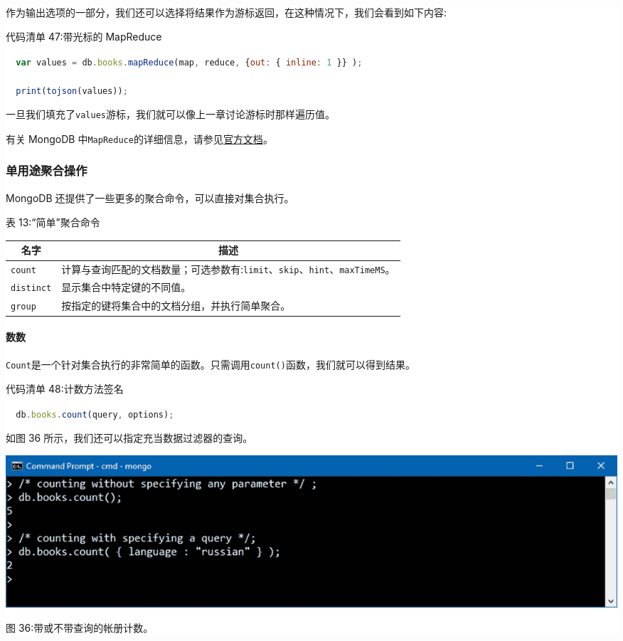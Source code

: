 作为输出选项的一部分，我们还可以选择将结果作为游标返回，在这种情况下，我们会看到如下内容:

代码清单 47:带光标的 MapReduce

```js
  var values = db.books.mapReduce(map, reduce, {out: { inline: 1 }} );

  print(tojson(values));

```

一旦我们填充了`values`游标，我们就可以像上一章讨论游标时那样遍历值。

有关 MongoDB 中`MapReduce`的详细信息，请参见[官方文档](https://docs.mongodb.com/v3.4/reference/method/db.collection.mapReduce)。

### 单用途聚合操作

MongoDB 还提供了一些更多的聚合命令，可以直接对集合执行。

表 13:“简单”聚合命令

| 名字 | 描述 |
| --- | --- |
| `count` | 计算与查询匹配的文档数量；可选参数有:`limit`、`skip`、`hint`、`maxTimeMS`。 |
| `distinct` | 显示集合中特定键的不同值。 |
| `group` | 按指定的键将集合中的文档分组，并执行简单聚合。 |

#### 数数

`Count`是一个针对集合执行的非常简单的函数。只需调用`count()`函数，我们就可以得到结果。

代码清单 48:计数方法签名

```js
  db.books.count(query, options);

```

如图 36 所示，我们还可以指定充当数据过滤器的查询。

![](img/image041.jpg)

图 36:带或不带查询的帐册计数。
